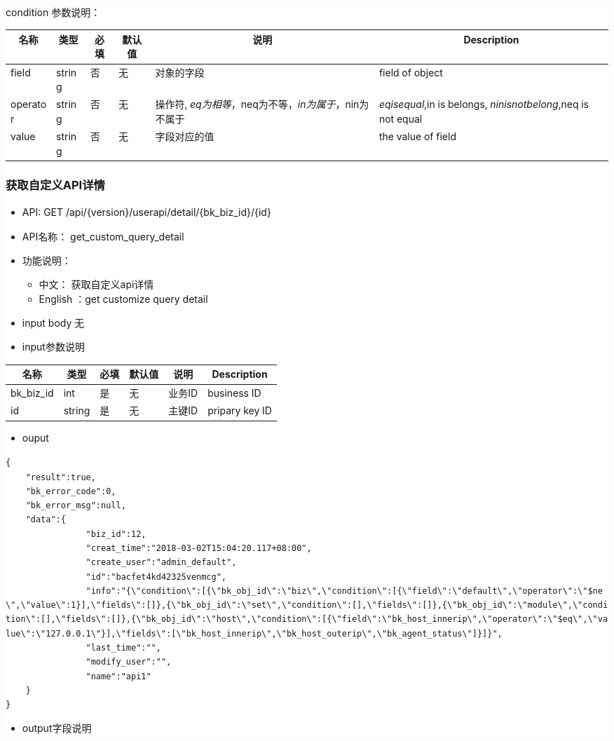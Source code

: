 condition 参数说明：

| 名称  | 类型 |必填| 默认值 | 说明 | Description|
| ---  | ---  | --- |---  | --- | ---|
| field| string| 否| 无|对象的字段|field of object|
| operator| string| 否| 无|操作符, $eq为相等，$neq为不等，$in为属于，$nin为不属于|$eq is equal,$in is belongs, $nin is not belong,$neq is not equal|
| value| string| 否| 无|字段对应的值|the value of field|


### 获取自定义API详情

*  API: GET /api/{version}/userapi/detail/{bk_biz_id}/{id}
* API名称：  get_custom_query_detail
* 功能说明：
	* 中文： 获取自定义api详情
	* English ：get customize query detail
*  input body
无

* input参数说明

| 名称  | 类型 |必填| 默认值 | 说明 | Description|
| ---  | --- |---| --- | --- | ---|
| bk_biz_id|int|是|无|业务ID | business ID|
| id|string|是|无|主键ID | pripary key ID|


* ouput 

```
{
    "result":true,
    "bk_error_code":0,
    "bk_error_msg":null,
    "data":{
                "biz_id":12,
                "creat_time":"2018-03-02T15:04:20.117+08:00",
                "create_user":"admin_default",
                "id":"bacfet4kd42325venmcg",
                "info":"{\"condition\":[{\"bk_obj_id\":\"biz\",\"condition\":[{\"field\":\"default\",\"operator\":\"$ne\",\"value\":1}],\"fields\":[]},{\"bk_obj_id\":\"set\",\"condition\":[],\"fields\":[]},{\"bk_obj_id\":\"module\",\"condition\":[],\"fields\":[]},{\"bk_obj_id\":\"host\",\"condition\":[{\"field\":\"bk_host_innerip\",\"operator\":\"$eq\",\"value\":\"127.0.0.1\"}],\"fields\":[\"bk_host_innerip\",\"bk_host_outerip\",\"bk_agent_status\"]}]}",
                "last_time":"",
                "modify_user":"",
                "name":"api1"
    }
}
```
*  output字段说明
